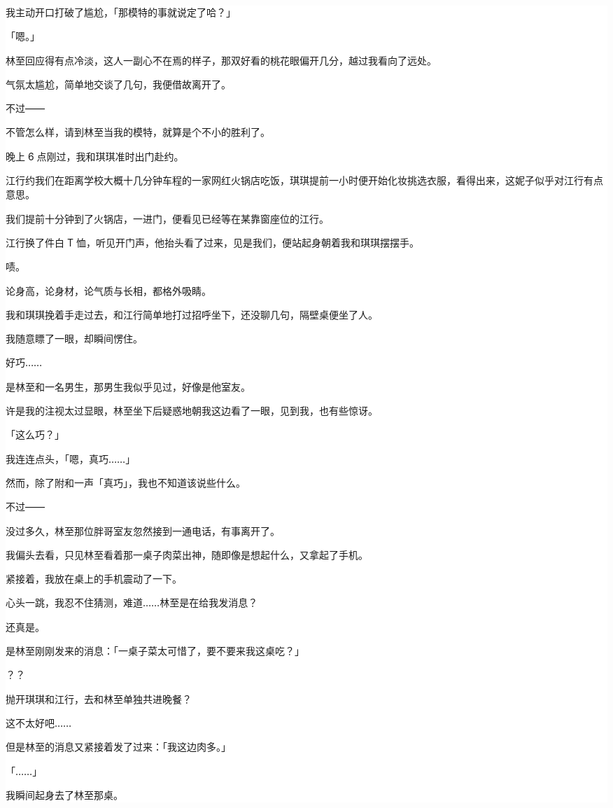 我主动开口打破了尴尬，「那模特的事就说定了哈？」

「嗯。」

林至回应得有点冷淡，这人一副心不在焉的样子，那双好看的桃花眼偏开几分，越过我看向了远处。

气氛太尴尬，简单地交谈了几句，我便借故离开了。

不过——

不管怎么样，请到林至当我的模特，就算是个不小的胜利了。

晚上 6 点刚过，我和琪琪准时出门赴约。

江行约我们在距离学校大概十几分钟车程的一家网红火锅店吃饭，琪琪提前一小时便开始化妆挑选衣服，看得出来，这妮子似乎对江行有点意思。

我们提前十分钟到了火锅店，一进门，便看见已经等在某靠窗座位的江行。

江行换了件白 T 恤，听见开门声，他抬头看了过来，见是我们，便站起身朝着我和琪琪摆摆手。

啧。

论身高，论身材，论气质与长相，都格外吸睛。

我和琪琪挽着手走过去，和江行简单地打过招呼坐下，还没聊几句，隔壁桌便坐了人。

我随意瞟了一眼，却瞬间愣住。

好巧……

是林至和一名男生，那男生我似乎见过，好像是他室友。

许是我的注视太过显眼，林至坐下后疑惑地朝我这边看了一眼，见到我，也有些惊讶。

「这么巧？」

我连连点头，「嗯，真巧……」

然而，除了附和一声「真巧」，我也不知道该说些什么。

不过——

没过多久，林至那位胖哥室友忽然接到一通电话，有事离开了。

我偏头去看，只见林至看着那一桌子肉菜出神，随即像是想起什么，又拿起了手机。

紧接着，我放在桌上的手机震动了一下。

心头一跳，我忍不住猜测，难道……林至是在给我发消息？

还真是。

是林至刚刚发来的消息：「一桌子菜太可惜了，要不要来我这桌吃？」

？？

抛开琪琪和江行，去和林至单独共进晚餐？

这不太好吧……

但是林至的消息又紧接着发了过来：「我这边肉多。」

「……」

我瞬间起身去了林至那桌。
